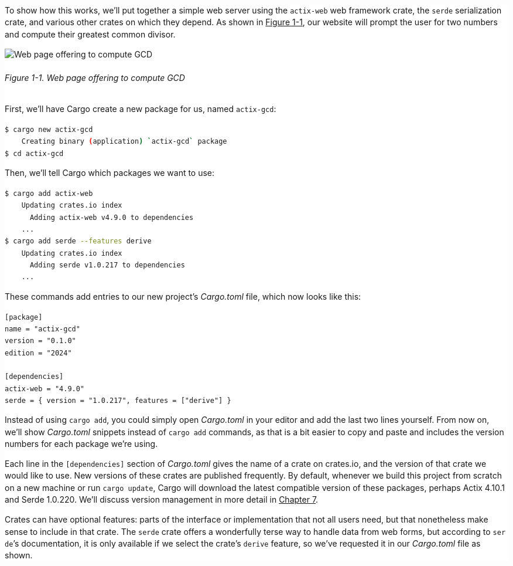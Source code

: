 To show how this works, we’ll put together a simple web server using the `actix-web` web framework crate, the `serde` serialization crate, and various other crates on which they depend. As shown in [Figure 1-1](https://learning.oreilly.com/library/view/programming-rust-3rd/9781098176228/ch01.html#fig0201), our website will prompt the user for two numbers and compute their greatest common divisor.

![Web page offering to compute GCD](https://learning.oreilly.com/api/v2/epubs/urn:orm:book:9781098176228/files/assets/pr2e_0201.png)

###### Figure 1-1. Web page offering to compute GCD

First, we’ll have Cargo create a new package for us, named `actix-gcd`:

```bash
$ cargo new actix-gcd
    Creating binary (application) `actix-gcd` package
$ cd actix-gcd
```

Then, we’ll tell Cargo which packages we want to use:

```bash
$ cargo add actix-web
    Updating crates.io index
      Adding actix-web v4.9.0 to dependencies
    ...
$ cargo add serde --features derive
    Updating crates.io index
      Adding serde v1.0.217 to dependencies
    ...
```

These commands add entries to our new project’s *Cargo.toml* file, which now looks like this:

```
[package]
name = "actix-gcd"
version = "0.1.0"
edition = "2024"

[dependencies]
actix-web = "4.9.0"
serde = { version = "1.0.217", features = ["derive"] }
```

Instead of using `cargo add`, you could simply open *Cargo.toml* in your editor and add the last two lines yourself. From now on, we’ll show *Cargo.toml* snippets instead of `cargo add` commands, as that is a bit easier to copy and paste and includes the version numbers for each package we’re using.

Each line in the `[dependencies]` section of *Cargo.toml* gives the name of a crate on crates.io, and the version of that crate we would like to use. New versions of these crates are published frequently. By default, whenever we build this project from scratch on a new machine or run `cargo update`, Cargo will download the latest compatible version of these packages, perhaps Actix 4.10.1 and Serde 1.0.220. We’ll discuss version management in more detail in [Chapter 7](https://learning.oreilly.com/library/view/programming-rust-3rd/9781098176228/ch07.html#crates-and-modules).

Crates can have optional features: parts of the interface or implementation that not all users need, but that nonetheless make sense to include in that crate. The `serde` crate offers a wonderfully terse way to handle data from web forms, but according to `serde`’s documentation, it is only available if we select the crate’s `derive` feature, so we’ve requested it in our *Cargo.toml* file as shown.
